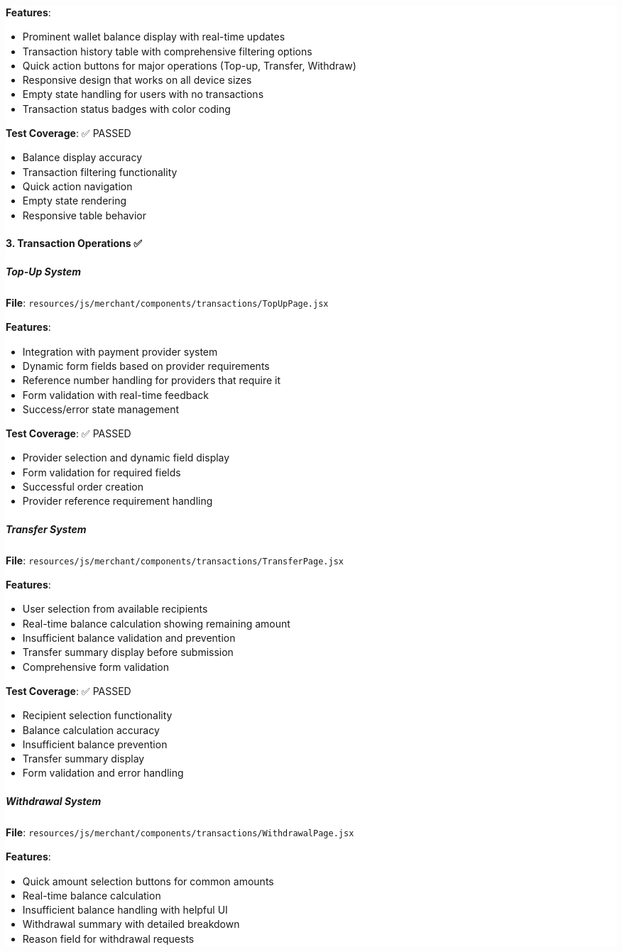 **Features**:
- Prominent wallet balance display with real-time updates
- Transaction history table with comprehensive filtering options
- Quick action buttons for major operations (Top-up, Transfer, Withdraw)
- Responsive design that works on all device sizes
- Empty state handling for users with no transactions
- Transaction status badges with color coding

**Test Coverage**: ✅ PASSED
- Balance display accuracy
- Transaction filtering functionality
- Quick action navigation
- Empty state rendering
- Responsive table behavior

#### 3. Transaction Operations ✅

##### Top-Up System
**File**: `resources/js/merchant/components/transactions/TopUpPage.jsx`

**Features**:
- Integration with payment provider system
- Dynamic form fields based on provider requirements
- Reference number handling for providers that require it
- Form validation with real-time feedback
- Success/error state management

**Test Coverage**: ✅ PASSED
- Provider selection and dynamic field display
- Form validation for required fields
- Successful order creation
- Provider reference requirement handling

##### Transfer System
**File**: `resources/js/merchant/components/transactions/TransferPage.jsx`

**Features**:
- User selection from available recipients
- Real-time balance calculation showing remaining amount
- Insufficient balance validation and prevention
- Transfer summary display before submission
- Comprehensive form validation

**Test Coverage**: ✅ PASSED
- Recipient selection functionality
- Balance calculation accuracy
- Insufficient balance prevention
- Transfer summary display
- Form validation and error handling

##### Withdrawal System
**File**: `resources/js/merchant/components/transactions/WithdrawalPage.jsx`

**Features**:
- Quick amount selection buttons for common amounts
- Real-time balance calculation
- Insufficient balance handling with helpful UI
- Withdrawal summary with detailed breakdown
- Reason field for withdrawal requests
